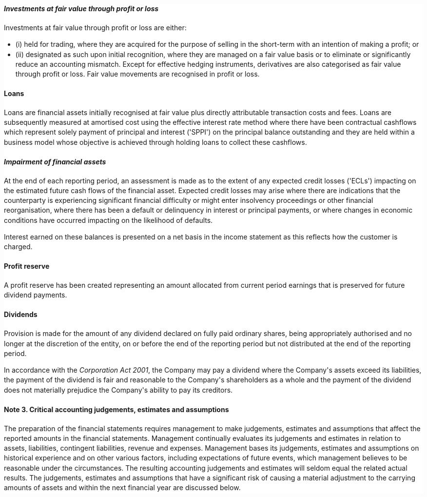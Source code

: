 #### *Investments at fair value through profit or loss*

Investments at fair value through profit or loss are either:

- (i) held for trading, where they are acquired for the purpose of selling in the short-term with an intention of making a profit; or
- (ii) designated as such upon initial recognition, where they are managed on a fair value basis or to eliminate or significantly reduce an accounting mismatch. Except for effective hedging instruments, derivatives are also categorised as fair value through profit or loss. Fair value movements are recognised in profit or loss.

#### **Loans**

Loans are financial assets initially recognised at fair value plus directly attributable transaction costs and fees. Loans are subsequently measured at amortised cost using the effective interest rate method where there have been contractual cashflows which represent solely payment of principal and interest ('SPPI') on the principal balance outstanding and they are held within a business model whose objective is achieved through holding loans to collect these cashflows.

#### *Impairment of financial assets*

At the end of each reporting period, an assessment is made as to the extent of any expected credit losses ('ECLs') impacting on the estimated future cash flows of the financial asset. Expected credit losses may arise where there are indications that the counterparty is experiencing significant financial difficulty or might enter insolvency proceedings or other financial reorganisation, where there has been a default or delinquency in interest or principal payments, or where changes in economic conditions have occurred impacting on the likelihood of defaults.

Interest earned on these balances is presented on a net basis in the income statement as this reflects how the customer is charged.

#### **Profit reserve**

A profit reserve has been created representing an amount allocated from current period earnings that is preserved for future dividend payments.

#### **Dividends**

Provision is made for the amount of any dividend declared on fully paid ordinary shares, being appropriately authorised and no longer at the discretion of the entity, on or before the end of the reporting period but not distributed at the end of the reporting period.

In accordance with the *Corporation Act 2001*, the Company may pay a dividend where the Company's assets exceed its liabilities, the payment of the dividend is fair and reasonable to the Company's shareholders as a whole and the payment of the dividend does not materially prejudice the Company's ability to pay its creditors.

#### **Note 3. Critical accounting judgements, estimates and assumptions**

The preparation of the financial statements requires management to make judgements, estimates and assumptions that affect the reported amounts in the financial statements. Management continually evaluates its judgements and estimates in relation to assets, liabilities, contingent liabilities, revenue and expenses. Management bases its judgements, estimates and assumptions on historical experience and on other various factors, including expectations of future events, which management believes to be reasonable under the circumstances. The resulting accounting judgements and estimates will seldom equal the related actual results. The judgements, estimates and assumptions that have a significant risk of causing a material adjustment to the carrying amounts of assets and within the next financial year are discussed below.
